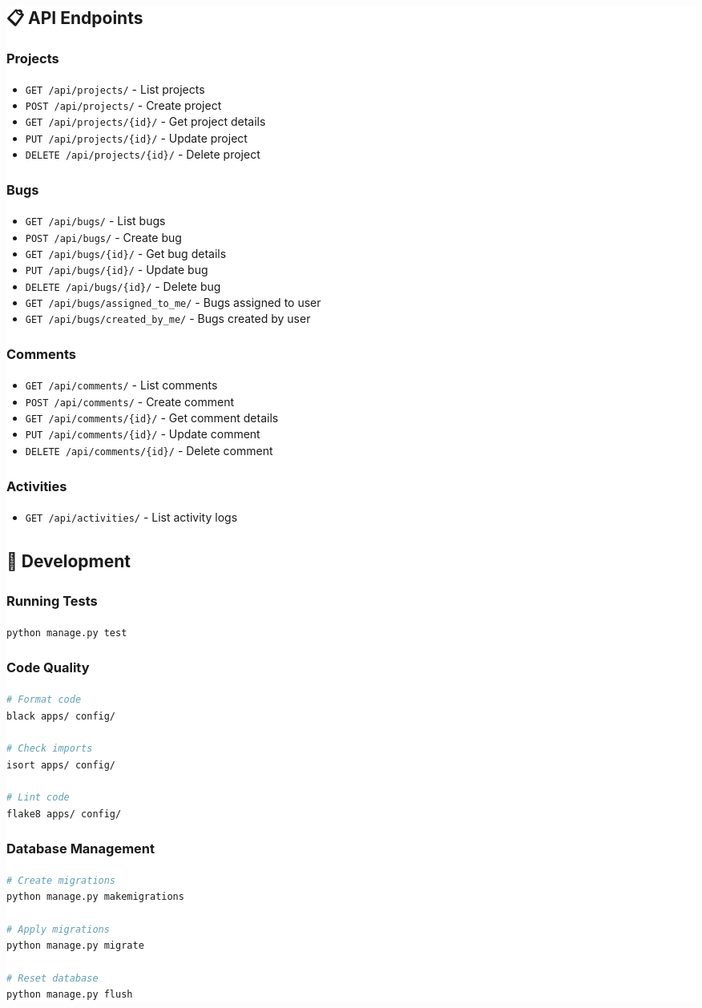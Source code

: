 ## 📋 API Endpoints

### Projects
- `GET /api/projects/` - List projects
- `POST /api/projects/` - Create project
- `GET /api/projects/{id}/` - Get project details
- `PUT /api/projects/{id}/` - Update project
- `DELETE /api/projects/{id}/` - Delete project

### Bugs
- `GET /api/bugs/` - List bugs
- `POST /api/bugs/` - Create bug
- `GET /api/bugs/{id}/` - Get bug details
- `PUT /api/bugs/{id}/` - Update bug
- `DELETE /api/bugs/{id}/` - Delete bug
- `GET /api/bugs/assigned_to_me/` - Bugs assigned to user
- `GET /api/bugs/created_by_me/` - Bugs created by user

### Comments
- `GET /api/comments/` - List comments
- `POST /api/comments/` - Create comment
- `GET /api/comments/{id}/` - Get comment details
- `PUT /api/comments/{id}/` - Update comment
- `DELETE /api/comments/{id}/` - Delete comment

### Activities
- `GET /api/activities/` - List activity logs

## 🔧 Development

### Running Tests
```bash
python manage.py test
```

### Code Quality
```bash
# Format code
black apps/ config/

# Check imports
isort apps/ config/

# Lint code
flake8 apps/ config/
```

### Database Management
```bash
# Create migrations
python manage.py makemigrations

# Apply migrations
python manage.py migrate

# Reset database
python manage.py flush
```
